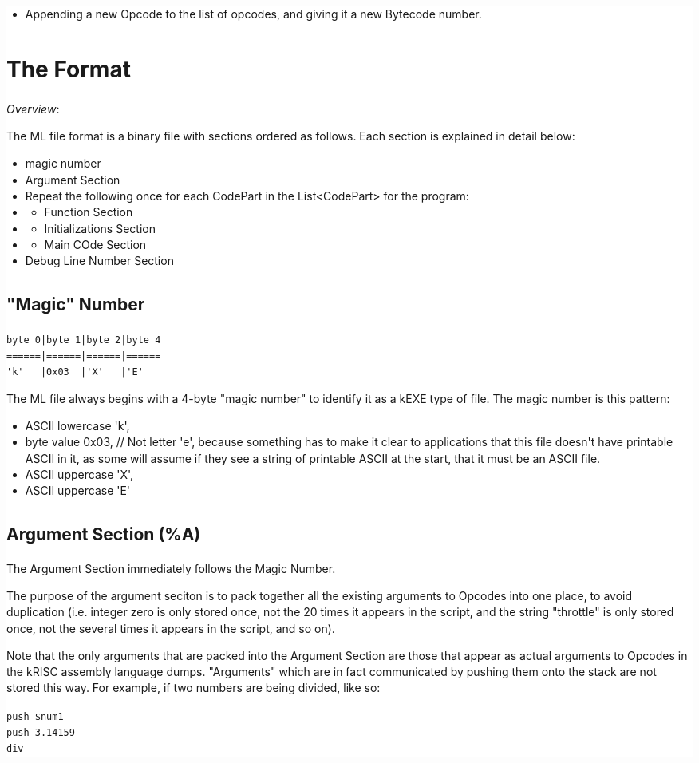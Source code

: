 * Appending a new Opcode to the list of opcodes, and giving it a new Bytecode number.

The Format
==========

*Overview*:

The ML file format is a binary file with sections ordered as follows.
Each section is explained in detail below:

* magic number
* Argument Section
* Repeat the following once for each CodePart in the List&lt;CodePart&gt; for the program:
*   * Function Section
*   * Initializations Section
*   * Main COde Section
* Debug Line Number Section


"Magic" Number
--------------

    byte 0|byte 1|byte 2|byte 4
    ======|======|======|======
    'k'   |0x03  |'X'   |'E' 


The ML file always begins with a 4-byte "magic number" to identify
it as a kEXE type of file.  The magic number is this pattern:

* ASCII lowercase 'k',
* byte value 0x03,  // Not letter 'e', because something has to make it
clear to applications that this file doesn't have printable ASCII in it,
as some will assume if they see a string of printable ASCII at the start,
that it must be an ASCII file.
* ASCII uppercase 'X',
* ASCII uppercase 'E'

Argument Section (%A)
---------------------

The Argument Section immediately follows the Magic Number.

The purpose of the argument seciton is to pack together all the 
existing arguments to Opcodes into one place, to avoid duplication
(i.e. integer zero is only stored once, not the 20 times it appears
in the script, and the string "throttle" is only stored once, not
the several times it appears in the script, and so on).

Note that the only arguments that are packed into the Argument
Section are those that appear as actual arguments to Opcodes in
the kRISC assembly language dumps.  "Arguments" which are in
fact communicated by pushing them onto the stack are not stored 
this way.  For example, if two numbers are being divided, like so:

    push $num1
    push 3.14159
    div
